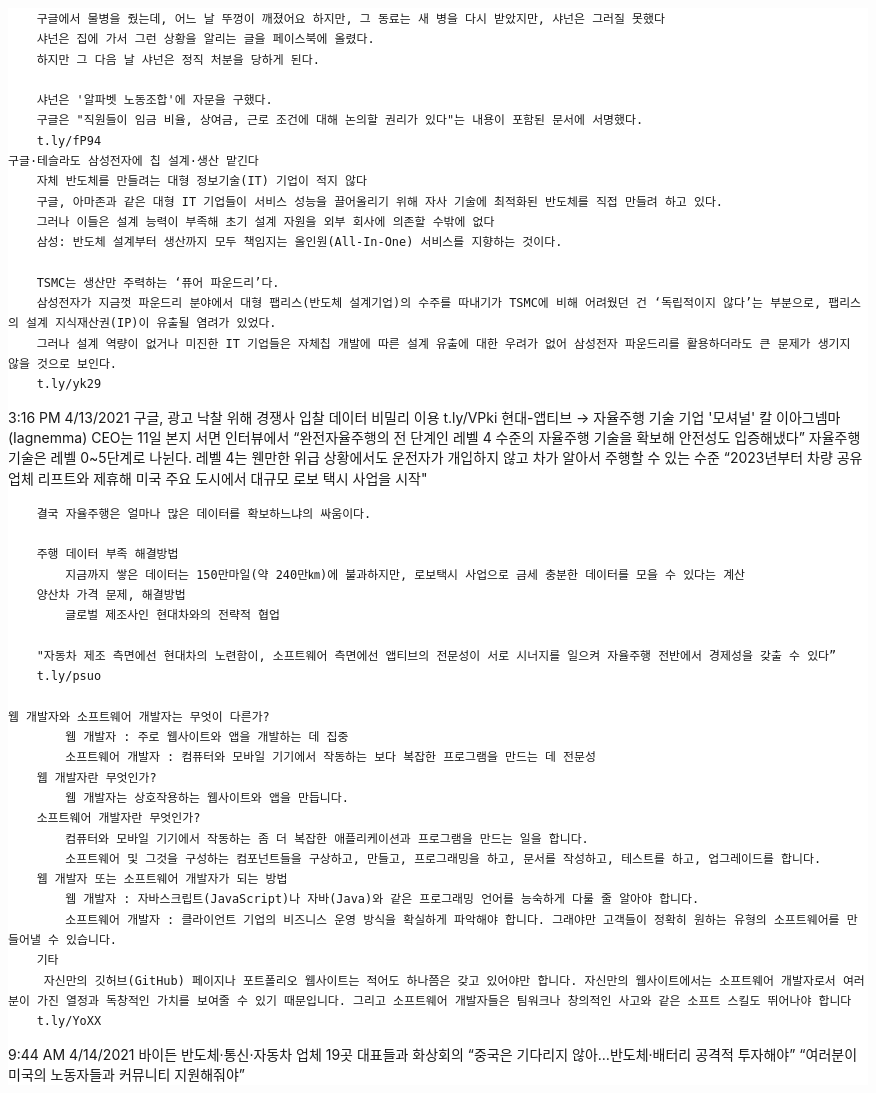 		구글에서 물병을 줬는데, 어느 날 뚜껑이 깨졌어요 하지만, 그 동료는 새 병을 다시 받았지만, 샤넌은 그러질 못했다
		샤넌은 집에 가서 그런 상황을 알리는 글을 페이스북에 올렸다.
		하지만 그 다음 날 샤넌은 정직 처분을 당하게 된다.
		
		샤넌은 '알파벳 노동조합'에 자문을 구했다.
		구글은 "직원들이 임금 비율, 상여금, 근로 조건에 대해 논의할 권리가 있다"는 내용이 포함된 문서에 서명했다.
		t.ly/fP94
	구글·테슬라도 삼성전자에 칩 설계·생산 맡긴다	
		자체 반도체를 만들려는 대형 정보기술(IT) 기업이 적지 않다
		구글, 아마존과 같은 대형 IT 기업들이 서비스 성능을 끌어올리기 위해 자사 기술에 최적화된 반도체를 직접 만들려 하고 있다. 
		그러나 이들은 설계 능력이 부족해 초기 설계 자원을 외부 회사에 의존할 수밖에 없다
		삼성: 반도체 설계부터 생산까지 모두 책임지는 올인원(All-In-One) 서비스를 지향하는 것이다.
		
		TSMC는 생산만 주력하는 ‘퓨어 파운드리’다.
		삼성전자가 지금껏 파운드리 분야에서 대형 팹리스(반도체 설계기업)의 수주를 따내기가 TSMC에 비해 어려웠던 건 ‘독립적이지 않다’는 부분으로, 팹리스의 설계 지식재산권(IP)이 유출될 염려가 있었다. 
		그러나 설계 역량이 없거나 미진한 IT 기업들은 자체칩 개발에 따른 설계 유출에 대한 우려가 없어 삼성전자 파운드리를 활용하더라도 큰 문제가 생기지 않을 것으로 보인다. 
		t.ly/yk29
3:16 PM 4/13/2021
	구글, 광고 낙찰 위해 경쟁사 입찰 데이터 비밀리 이용
		t.ly/VPki
	현대-앱티브 → 자율주행 기술 기업 '모셔널'
		칼 이아그넴마(Iagnemma) CEO는 11일 본지 서면 인터뷰에서 “완전자율주행의 전 단계인 레벨 4 수준의 자율주행 기술을 확보해 안전성도 입증해냈다”
		자율주행 기술은 레벨 0~5단계로 나뉜다. 
			레벨 4는 웬만한 위급 상황에서도 운전자가 개입하지 않고 차가 알아서 주행할 수 있는 수준
		“2023년부터 차량 공유 업체 리프트와 제휴해 미국 주요 도시에서 대규모 로보 택시 사업을 시작"
		
		결국 자율주행은 얼마나 많은 데이터를 확보하느냐의 싸움이다.
		
		주행 데이터 부족 해결방법
			지금까지 쌓은 데이터는 150만마일(약 240만㎞)에 불과하지만, 로보택시 사업으로 금세 충분한 데이터를 모을 수 있다는 계산
		양산차 가격 문제, 해결방법
			글로벌 제조사인 현대차와의 전략적 협업
			
		"자동차 제조 측면에선 현대차의 노련함이, 소프트웨어 측면에선 앱티브의 전문성이 서로 시너지를 일으켜 자율주행 전반에서 경제성을 갖출 수 있다”
		t.ly/psuo
	
	웹 개발자와 소프트웨어 개발자는 무엇이 다른가?
			웹 개발자 : 주로 웹사이트와 앱을 개발하는 데 집중
			소프트웨어 개발자 : 컴퓨터와 모바일 기기에서 작동하는 보다 복잡한 프로그램을 만드는 데 전문성
		웹 개발자란 무엇인가?
			웹 개발자는 상호작용하는 웹사이트와 앱을 만듭니다.
		소프트웨어 개발자란 무엇인가?
			컴퓨터와 모바일 기기에서 작동하는 좀 더 복잡한 애플리케이션과 프로그램을 만드는 일을 합니다.
			소프트웨어 및 그것을 구성하는 컴포넌트들을 구상하고, 만들고, 프로그래밍을 하고, 문서를 작성하고, 테스트를 하고, 업그레이드를 합니다.
		웹 개발자 또는 소프트웨어 개발자가 되는 방법
			웹 개발자 : 자바스크립트(JavaScript)나 자바(Java)와 같은 프로그래밍 언어를 능숙하게 다룰 줄 알아야 합니다.
			소프트웨어 개발자 : 클라이언트 기업의 비즈니스 운영 방식을 확실하게 파악해야 합니다. 그래야만 고객들이 정확히 원하는 유형의 소프트웨어를 만들어낼 수 있습니다. 
		기타
		 자신만의 깃허브(GitHub) 페이지나 포트폴리오 웹사이트는 적어도 하나쯤은 갖고 있어야만 합니다. 자신만의 웹사이트에서는 소프트웨어 개발자로서 여러분이 가진 열정과 독창적인 가치를 보여줄 수 있기 때문입니다. 그리고 소프트웨어 개발자들은 팀워크나 창의적인 사고와 같은 소프트 스킬도 뛰어나야 합니다
		t.ly/YoXX
9:44 AM 4/14/2021
	바이든 반도체·통신·자동차 업체 19곳 대표들과 화상회의
		“중국은 기다리지 않아…반도체·배터리 공격적 투자해야”
		“여러분이 미국의 노동자들과 커뮤니티 지원해줘야”
		